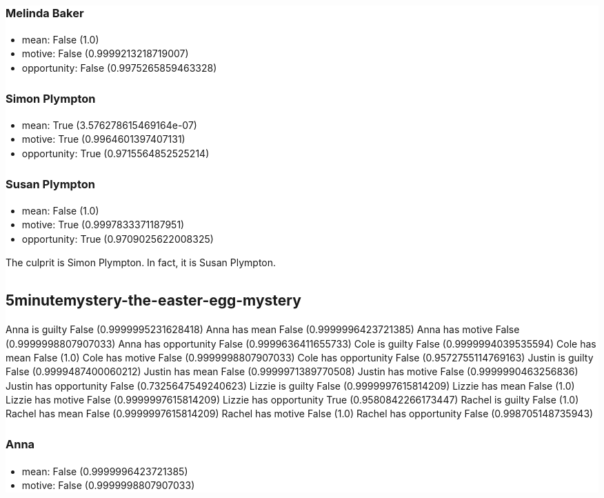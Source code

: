 ### Melinda Baker
- mean: False (1.0)
- motive: False (0.9999213218719007)
- opportunity: False (0.9975265859463328)

### Simon Plympton
- mean: True (3.576278615469164e-07)
- motive: True (0.9964601397407131)
- opportunity: True (0.9715564852525214)

### Susan Plympton
- mean: False (1.0)
- motive: True (0.9997833371187951)
- opportunity: True (0.9709025622008325)

The culprit is Simon Plympton.
In fact, it is Susan Plympton.
## 5minutemystery-the-easter-egg-mystery
Anna is guilty
False (0.9999995231628418)
Anna has mean
False (0.9999996423721385)
Anna has motive
False (0.9999998807907033)
Anna has opportunity
False (0.9999636411655733)
Cole is guilty
False (0.9999994039535594)
Cole has mean
False (1.0)
Cole has motive
False (0.9999998807907033)
Cole has opportunity
False (0.9572755114769163)
Justin is guilty
False (0.9999487400060212)
Justin has mean
False (0.9999971389770508)
Justin has motive
False (0.9999990463256836)
Justin has opportunity
False (0.7325647549240623)
Lizzie is guilty
False (0.9999997615814209)
Lizzie has mean
False (1.0)
Lizzie has motive
False (0.9999997615814209)
Lizzie has opportunity
True (0.9580842266173447)
Rachel is guilty
False (1.0)
Rachel has mean
False (0.9999997615814209)
Rachel has motive
False (1.0)
Rachel has opportunity
False (0.998705148735943)
### Anna
- mean: False (0.9999996423721385)
- motive: False (0.9999998807907033)